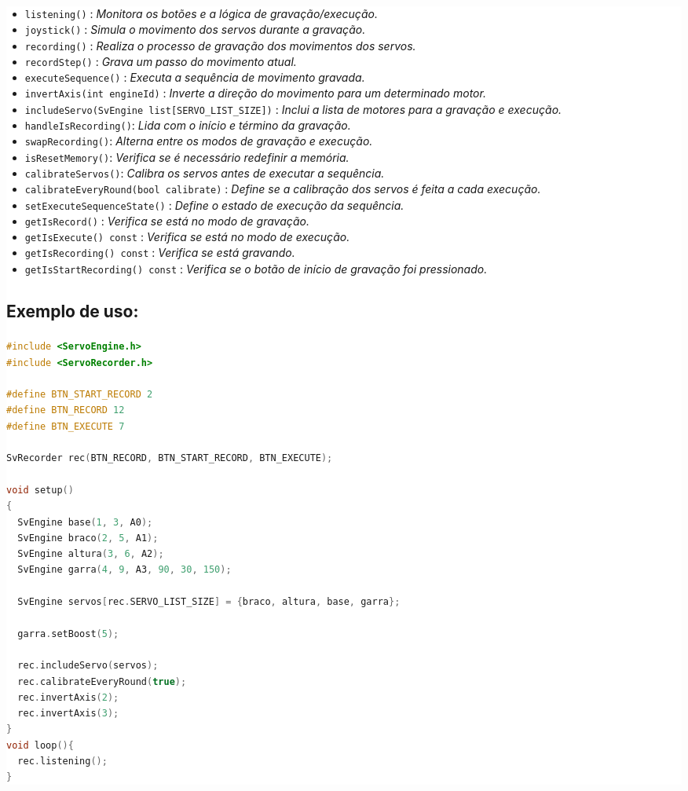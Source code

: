 - `listening()` : _Monitora os botões e a lógica de gravação/execução._
- `joystick()` : _Simula o movimento dos servos durante a gravação._
- `recording()` : _Realiza o processo de gravação dos movimentos dos servos._
- `recordStep()` : _Grava um passo do movimento atual._
- `executeSequence()` : _Executa a sequência de movimento gravada._
- `invertAxis(int engineId)` : _Inverte a direção do movimento para um determinado motor._
- `includeServo(SvEngine list[SERVO_LIST_SIZE])` : _Inclui a lista de motores para a gravação e execução._
- `handleIsRecording()`: _Lida com o início e término da gravação._
- `swapRecording()`: _Alterna entre os modos de gravação e execução._
- `isResetMemory()`: _Verifica se é necessário redefinir a memória._
- `calibrateServos()`: _Calibra os servos antes de executar a sequência._
- `calibrateEveryRound(bool calibrate)` : _Define se a calibração dos servos é feita a cada execução._
- `setExecuteSequenceState()` : _Define o estado de execução da sequência._
- `getIsRecord()` : _Verifica se está no modo de gravação._
- `getIsExecute() const` : _Verifica se está no modo de execução._
- `getIsRecording() const` : _Verifica se está gravando._
- `getIsStartRecording() const` : _Verifica se o botão de início de gravação foi pressionado._

## Exemplo de uso:

```cpp
#include <ServoEngine.h>
#include <ServoRecorder.h>

#define BTN_START_RECORD 2
#define BTN_RECORD 12
#define BTN_EXECUTE 7

SvRecorder rec(BTN_RECORD, BTN_START_RECORD, BTN_EXECUTE);

void setup()
{
  SvEngine base(1, 3, A0);
  SvEngine braco(2, 5, A1);
  SvEngine altura(3, 6, A2);
  SvEngine garra(4, 9, A3, 90, 30, 150);

  SvEngine servos[rec.SERVO_LIST_SIZE] = {braco, altura, base, garra};

  garra.setBoost(5);

  rec.includeServo(servos);
  rec.calibrateEveryRound(true);
  rec.invertAxis(2);
  rec.invertAxis(3);
}
void loop(){
  rec.listening();
}
```

